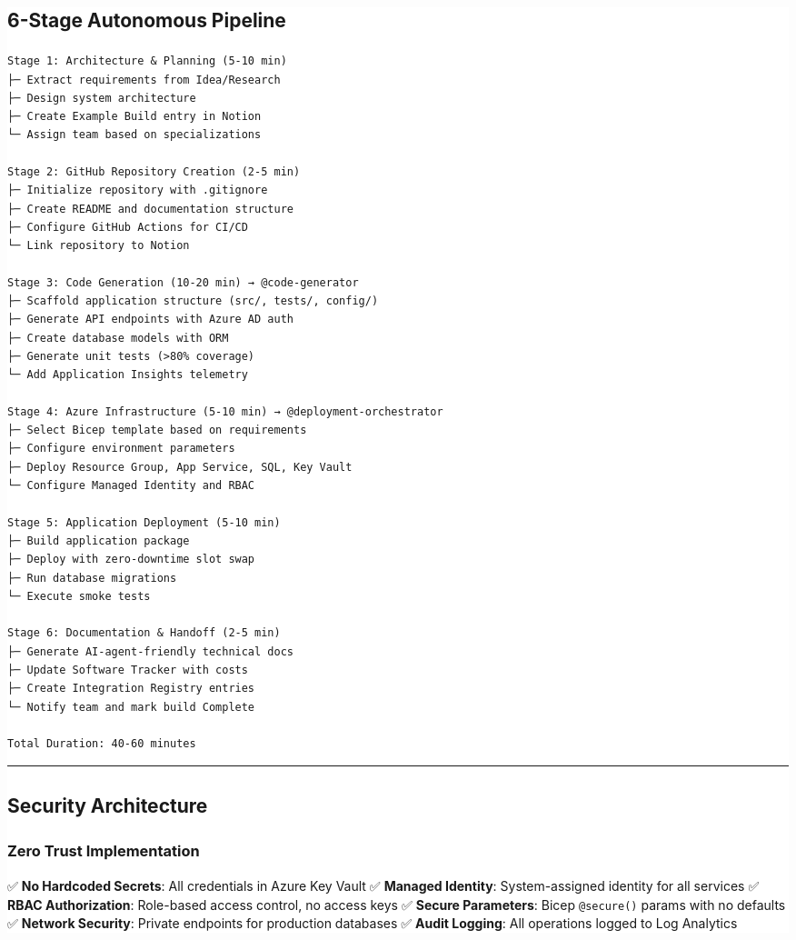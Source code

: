 
## 6-Stage Autonomous Pipeline

```
Stage 1: Architecture & Planning (5-10 min)
├─ Extract requirements from Idea/Research
├─ Design system architecture
├─ Create Example Build entry in Notion
└─ Assign team based on specializations

Stage 2: GitHub Repository Creation (2-5 min)
├─ Initialize repository with .gitignore
├─ Create README and documentation structure
├─ Configure GitHub Actions for CI/CD
└─ Link repository to Notion

Stage 3: Code Generation (10-20 min) → @code-generator
├─ Scaffold application structure (src/, tests/, config/)
├─ Generate API endpoints with Azure AD auth
├─ Create database models with ORM
├─ Generate unit tests (>80% coverage)
└─ Add Application Insights telemetry

Stage 4: Azure Infrastructure (5-10 min) → @deployment-orchestrator
├─ Select Bicep template based on requirements
├─ Configure environment parameters
├─ Deploy Resource Group, App Service, SQL, Key Vault
└─ Configure Managed Identity and RBAC

Stage 5: Application Deployment (5-10 min)
├─ Build application package
├─ Deploy with zero-downtime slot swap
├─ Run database migrations
└─ Execute smoke tests

Stage 6: Documentation & Handoff (2-5 min)
├─ Generate AI-agent-friendly technical docs
├─ Update Software Tracker with costs
├─ Create Integration Registry entries
└─ Notify team and mark build Complete

Total Duration: 40-60 minutes
```

---

## Security Architecture

### Zero Trust Implementation
✅ **No Hardcoded Secrets**: All credentials in Azure Key Vault
✅ **Managed Identity**: System-assigned identity for all services
✅ **RBAC Authorization**: Role-based access control, no access keys
✅ **Secure Parameters**: Bicep `@secure()` params with no defaults
✅ **Network Security**: Private endpoints for production databases
✅ **Audit Logging**: All operations logged to Log Analytics
